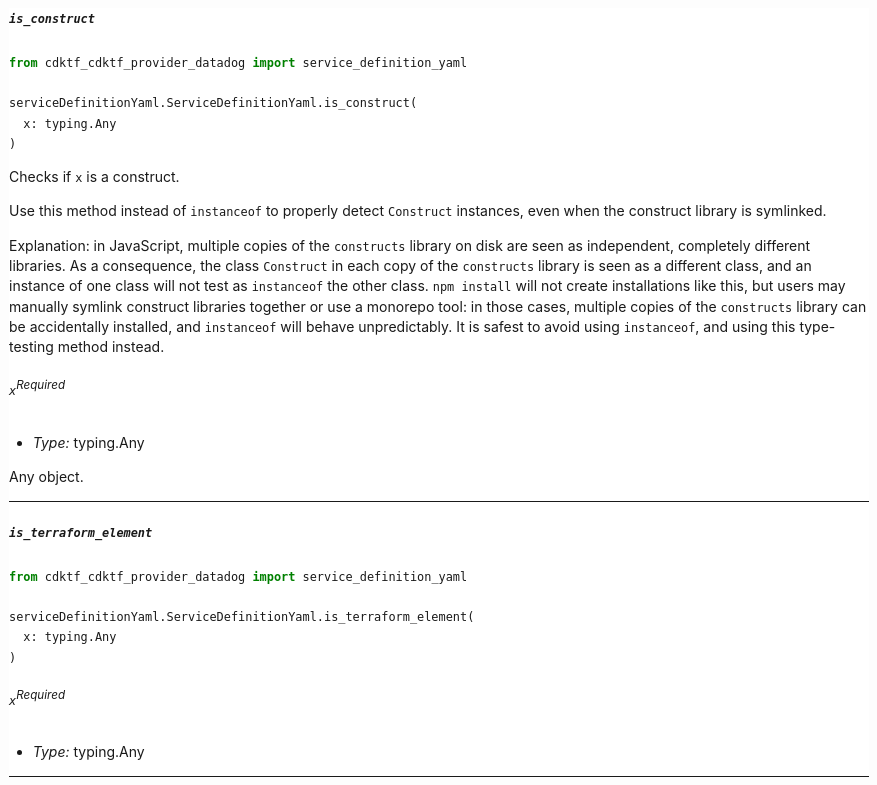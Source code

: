 
##### `is_construct` <a name="is_construct" id="@cdktf/provider-datadog.serviceDefinitionYaml.ServiceDefinitionYaml.isConstruct"></a>

```python
from cdktf_cdktf_provider_datadog import service_definition_yaml

serviceDefinitionYaml.ServiceDefinitionYaml.is_construct(
  x: typing.Any
)
```

Checks if `x` is a construct.

Use this method instead of `instanceof` to properly detect `Construct`
instances, even when the construct library is symlinked.

Explanation: in JavaScript, multiple copies of the `constructs` library on
disk are seen as independent, completely different libraries. As a
consequence, the class `Construct` in each copy of the `constructs` library
is seen as a different class, and an instance of one class will not test as
`instanceof` the other class. `npm install` will not create installations
like this, but users may manually symlink construct libraries together or
use a monorepo tool: in those cases, multiple copies of the `constructs`
library can be accidentally installed, and `instanceof` will behave
unpredictably. It is safest to avoid using `instanceof`, and using
this type-testing method instead.

###### `x`<sup>Required</sup> <a name="x" id="@cdktf/provider-datadog.serviceDefinitionYaml.ServiceDefinitionYaml.isConstruct.parameter.x"></a>

- *Type:* typing.Any

Any object.

---

##### `is_terraform_element` <a name="is_terraform_element" id="@cdktf/provider-datadog.serviceDefinitionYaml.ServiceDefinitionYaml.isTerraformElement"></a>

```python
from cdktf_cdktf_provider_datadog import service_definition_yaml

serviceDefinitionYaml.ServiceDefinitionYaml.is_terraform_element(
  x: typing.Any
)
```

###### `x`<sup>Required</sup> <a name="x" id="@cdktf/provider-datadog.serviceDefinitionYaml.ServiceDefinitionYaml.isTerraformElement.parameter.x"></a>

- *Type:* typing.Any

---